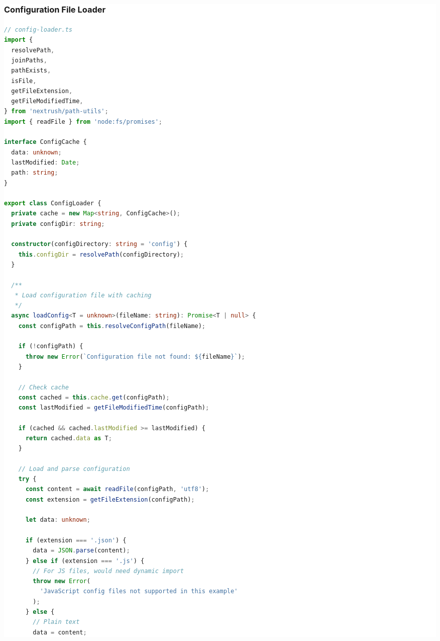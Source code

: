 ### Configuration File Loader

```typescript
// config-loader.ts
import {
  resolvePath,
  joinPaths,
  pathExists,
  isFile,
  getFileExtension,
  getFileModifiedTime,
} from 'nextrush/path-utils';
import { readFile } from 'node:fs/promises';

interface ConfigCache {
  data: unknown;
  lastModified: Date;
  path: string;
}

export class ConfigLoader {
  private cache = new Map<string, ConfigCache>();
  private configDir: string;

  constructor(configDirectory: string = 'config') {
    this.configDir = resolvePath(configDirectory);
  }

  /**
   * Load configuration file with caching
   */
  async loadConfig<T = unknown>(fileName: string): Promise<T | null> {
    const configPath = this.resolveConfigPath(fileName);

    if (!configPath) {
      throw new Error(`Configuration file not found: ${fileName}`);
    }

    // Check cache
    const cached = this.cache.get(configPath);
    const lastModified = getFileModifiedTime(configPath);

    if (cached && cached.lastModified >= lastModified) {
      return cached.data as T;
    }

    // Load and parse configuration
    try {
      const content = await readFile(configPath, 'utf8');
      const extension = getFileExtension(configPath);

      let data: unknown;

      if (extension === '.json') {
        data = JSON.parse(content);
      } else if (extension === '.js') {
        // For JS files, would need dynamic import
        throw new Error(
          'JavaScript config files not supported in this example'
        );
      } else {
        // Plain text
        data = content;
```